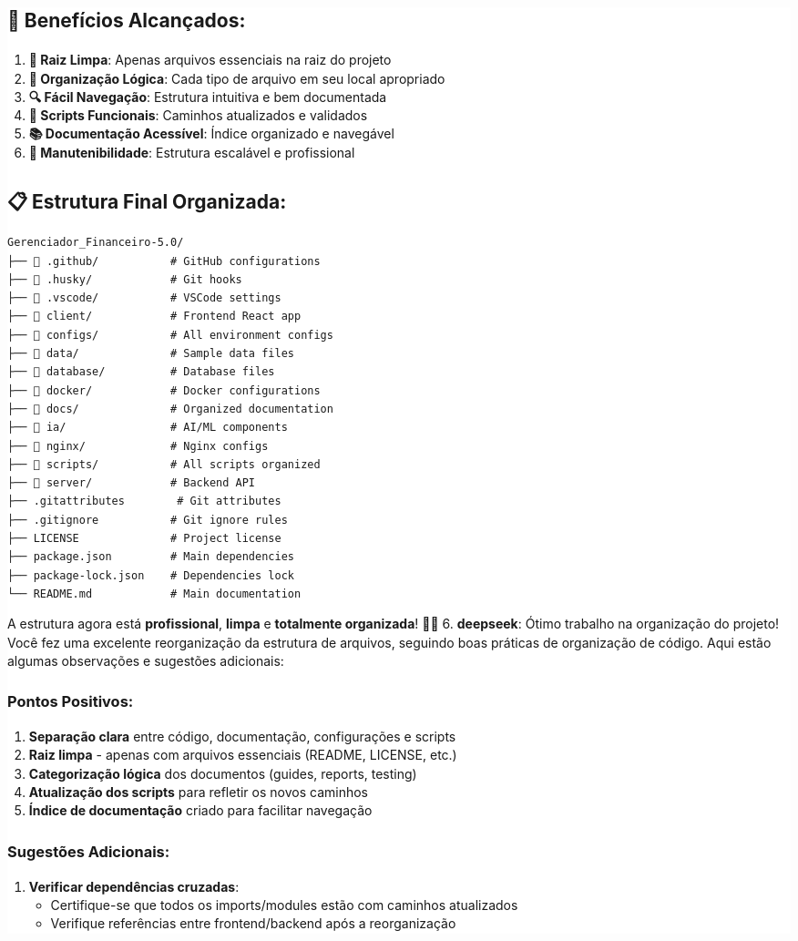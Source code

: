 ## 🎯 **Benefícios Alcançados:**

1. **🎯 Raiz Limpa**: Apenas arquivos essenciais na raiz do projeto
2. **📁 Organização Lógica**: Cada tipo de arquivo em seu local apropriado
3. **🔍 Fácil Navegação**: Estrutura intuitiva e bem documentada
4. **🔧 Scripts Funcionais**: Caminhos atualizados e validados
5. **📚 Documentação Acessível**: Índice organizado e navegável
6. **🚀 Manutenibilidade**: Estrutura escalável e profissional

## 📋 **Estrutura Final Organizada:**

```
Gerenciador_Financeiro-5.0/
├── 📁 .github/           # GitHub configurations
├── 📁 .husky/            # Git hooks
├── 📁 .vscode/           # VSCode settings
├── 📁 client/            # Frontend React app
├── 📁 configs/           # All environment configs
├── 📁 data/              # Sample data files
├── 📁 database/          # Database files
├── 📁 docker/            # Docker configurations
├── 📁 docs/              # Organized documentation
├── 📁 ia/                # AI/ML components
├── 📁 nginx/             # Nginx configs
├── 📁 scripts/           # All scripts organized
├── 📁 server/            # Backend API
├── .gitattributes        # Git attributes
├── .gitignore           # Git ignore rules
├── LICENSE              # Project license
├── package.json         # Main dependencies
├── package-lock.json    # Dependencies lock
└── README.md            # Main documentation
```

A estrutura agora está **profissional**, **limpa** e **totalmente organizada**! 🚀✨
6. **deepseek**: Ótimo trabalho na organização do projeto! Você fez uma excelente reorganização da estrutura de arquivos, seguindo boas práticas de organização de código. Aqui estão algumas observações e sugestões adicionais:

### Pontos Positivos:
1. **Separação clara** entre código, documentação, configurações e scripts
2. **Raiz limpa** - apenas com arquivos essenciais (README, LICENSE, etc.)
3. **Categorização lógica** dos documentos (guides, reports, testing)
4. **Atualização dos scripts** para refletir os novos caminhos
5. **Índice de documentação** criado para facilitar navegação

### Sugestões Adicionais:

1. **Verificar dependências cruzadas**:
   - Certifique-se que todos os imports/modules estão com caminhos atualizados
   - Verifique referências entre frontend/backend após a reorganização
